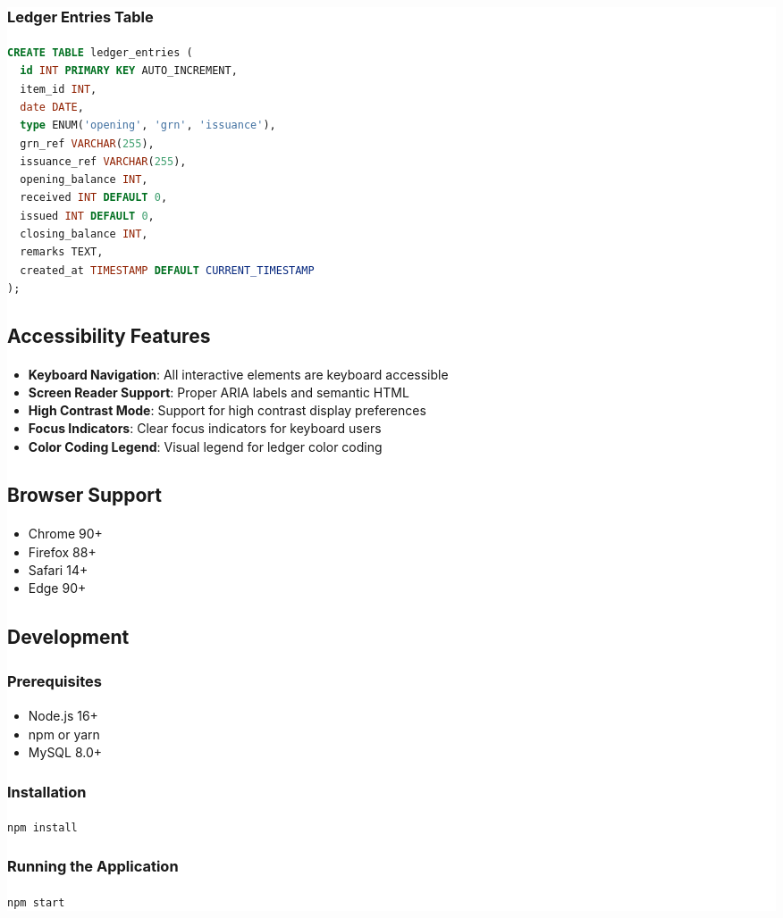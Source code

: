 ### Ledger Entries Table
```sql
CREATE TABLE ledger_entries (
  id INT PRIMARY KEY AUTO_INCREMENT,
  item_id INT,
  date DATE,
  type ENUM('opening', 'grn', 'issuance'),
  grn_ref VARCHAR(255),
  issuance_ref VARCHAR(255),
  opening_balance INT,
  received INT DEFAULT 0,
  issued INT DEFAULT 0,
  closing_balance INT,
  remarks TEXT,
  created_at TIMESTAMP DEFAULT CURRENT_TIMESTAMP
);
```

## Accessibility Features

- **Keyboard Navigation**: All interactive elements are keyboard accessible
- **Screen Reader Support**: Proper ARIA labels and semantic HTML
- **High Contrast Mode**: Support for high contrast display preferences
- **Focus Indicators**: Clear focus indicators for keyboard users
- **Color Coding Legend**: Visual legend for ledger color coding

## Browser Support

- Chrome 90+
- Firefox 88+
- Safari 14+
- Edge 90+

## Development

### Prerequisites
- Node.js 16+
- npm or yarn
- MySQL 8.0+

### Installation
```bash
npm install
```

### Running the Application
```bash
npm start
```
